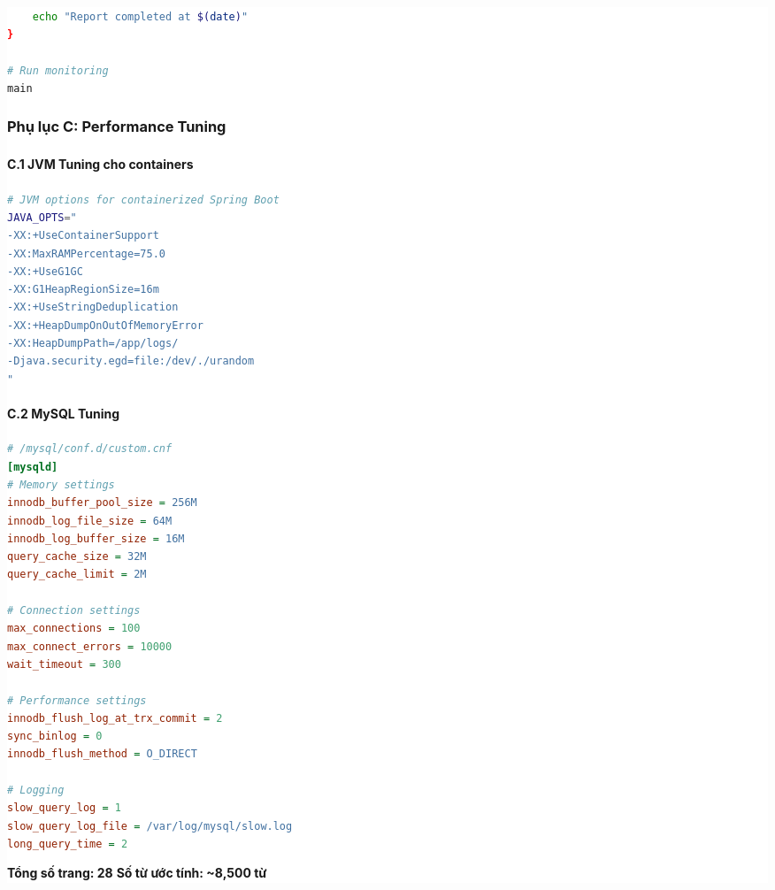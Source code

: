 ```bash
    echo "Report completed at $(date)"
}

# Run monitoring
main
```

### Phụ lục C: Performance Tuning

#### C.1 JVM Tuning cho containers
```bash
# JVM options for containerized Spring Boot
JAVA_OPTS="
-XX:+UseContainerSupport
-XX:MaxRAMPercentage=75.0
-XX:+UseG1GC
-XX:G1HeapRegionSize=16m
-XX:+UseStringDeduplication
-XX:+HeapDumpOnOutOfMemoryError
-XX:HeapDumpPath=/app/logs/
-Djava.security.egd=file:/dev/./urandom
"
```

#### C.2 MySQL Tuning
```ini
# /mysql/conf.d/custom.cnf
[mysqld]
# Memory settings
innodb_buffer_pool_size = 256M
innodb_log_file_size = 64M
innodb_log_buffer_size = 16M
query_cache_size = 32M
query_cache_limit = 2M

# Connection settings
max_connections = 100
max_connect_errors = 10000
wait_timeout = 300

# Performance settings
innodb_flush_log_at_trx_commit = 2
sync_binlog = 0
innodb_flush_method = O_DIRECT

# Logging
slow_query_log = 1
slow_query_log_file = /var/log/mysql/slow.log
long_query_time = 2
```

**Tổng số trang: 28**
**Số từ ước tính: ~8,500 từ**